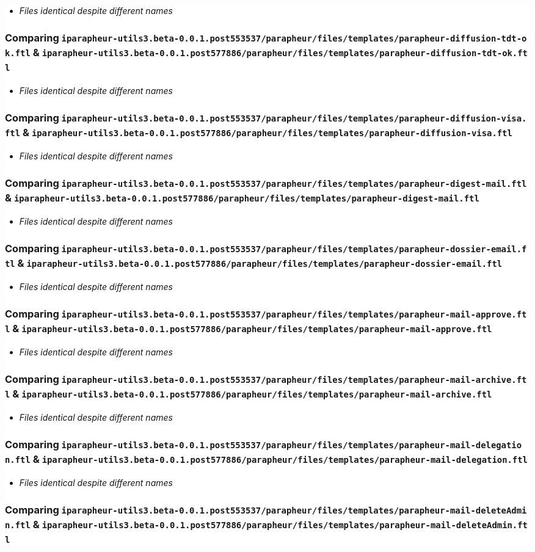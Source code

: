  * *Files identical despite different names*

### Comparing `iparapheur-utils3.beta-0.0.1.post553537/parapheur/files/templates/parapheur-diffusion-tdt-ok.ftl` & `iparapheur-utils3.beta-0.0.1.post577886/parapheur/files/templates/parapheur-diffusion-tdt-ok.ftl`

 * *Files identical despite different names*

### Comparing `iparapheur-utils3.beta-0.0.1.post553537/parapheur/files/templates/parapheur-diffusion-visa.ftl` & `iparapheur-utils3.beta-0.0.1.post577886/parapheur/files/templates/parapheur-diffusion-visa.ftl`

 * *Files identical despite different names*

### Comparing `iparapheur-utils3.beta-0.0.1.post553537/parapheur/files/templates/parapheur-digest-mail.ftl` & `iparapheur-utils3.beta-0.0.1.post577886/parapheur/files/templates/parapheur-digest-mail.ftl`

 * *Files identical despite different names*

### Comparing `iparapheur-utils3.beta-0.0.1.post553537/parapheur/files/templates/parapheur-dossier-email.ftl` & `iparapheur-utils3.beta-0.0.1.post577886/parapheur/files/templates/parapheur-dossier-email.ftl`

 * *Files identical despite different names*

### Comparing `iparapheur-utils3.beta-0.0.1.post553537/parapheur/files/templates/parapheur-mail-approve.ftl` & `iparapheur-utils3.beta-0.0.1.post577886/parapheur/files/templates/parapheur-mail-approve.ftl`

 * *Files identical despite different names*

### Comparing `iparapheur-utils3.beta-0.0.1.post553537/parapheur/files/templates/parapheur-mail-archive.ftl` & `iparapheur-utils3.beta-0.0.1.post577886/parapheur/files/templates/parapheur-mail-archive.ftl`

 * *Files identical despite different names*

### Comparing `iparapheur-utils3.beta-0.0.1.post553537/parapheur/files/templates/parapheur-mail-delegation.ftl` & `iparapheur-utils3.beta-0.0.1.post577886/parapheur/files/templates/parapheur-mail-delegation.ftl`

 * *Files identical despite different names*

### Comparing `iparapheur-utils3.beta-0.0.1.post553537/parapheur/files/templates/parapheur-mail-deleteAdmin.ftl` & `iparapheur-utils3.beta-0.0.1.post577886/parapheur/files/templates/parapheur-mail-deleteAdmin.ftl`
